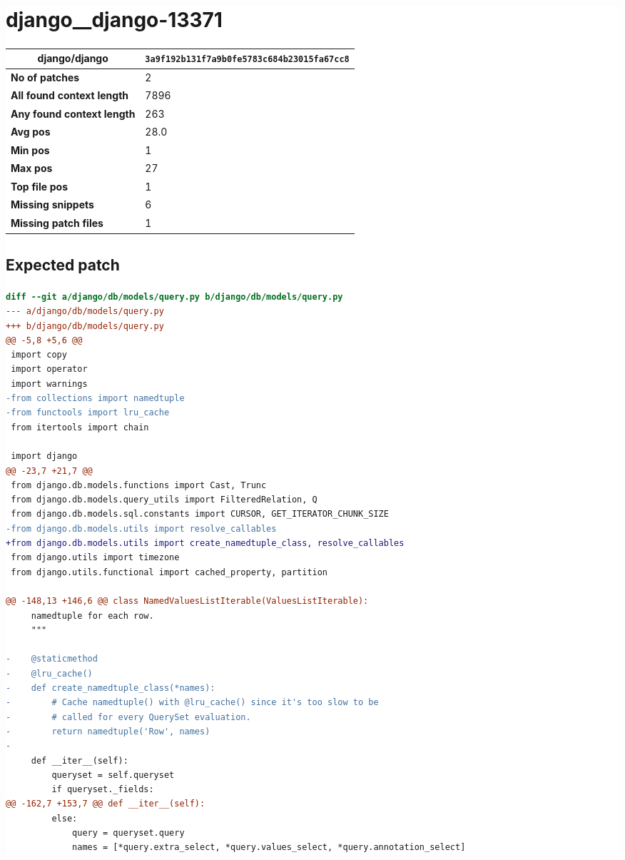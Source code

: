 # django__django-13371

| **django/django** | `3a9f192b131f7a9b0fe5783c684b23015fa67cc8` |
| ---- | ---- |
| **No of patches** | 2 |
| **All found context length** | 7896 |
| **Any found context length** | 263 |
| **Avg pos** | 28.0 |
| **Min pos** | 1 |
| **Max pos** | 27 |
| **Top file pos** | 1 |
| **Missing snippets** | 6 |
| **Missing patch files** | 1 |


## Expected patch

```diff
diff --git a/django/db/models/query.py b/django/db/models/query.py
--- a/django/db/models/query.py
+++ b/django/db/models/query.py
@@ -5,8 +5,6 @@
 import copy
 import operator
 import warnings
-from collections import namedtuple
-from functools import lru_cache
 from itertools import chain
 
 import django
@@ -23,7 +21,7 @@
 from django.db.models.functions import Cast, Trunc
 from django.db.models.query_utils import FilteredRelation, Q
 from django.db.models.sql.constants import CURSOR, GET_ITERATOR_CHUNK_SIZE
-from django.db.models.utils import resolve_callables
+from django.db.models.utils import create_namedtuple_class, resolve_callables
 from django.utils import timezone
 from django.utils.functional import cached_property, partition
 
@@ -148,13 +146,6 @@ class NamedValuesListIterable(ValuesListIterable):
     namedtuple for each row.
     """
 
-    @staticmethod
-    @lru_cache()
-    def create_namedtuple_class(*names):
-        # Cache namedtuple() with @lru_cache() since it's too slow to be
-        # called for every QuerySet evaluation.
-        return namedtuple('Row', names)
-
     def __iter__(self):
         queryset = self.queryset
         if queryset._fields:
@@ -162,7 +153,7 @@ def __iter__(self):
         else:
             query = queryset.query
             names = [*query.extra_select, *query.values_select, *query.annotation_select]
```